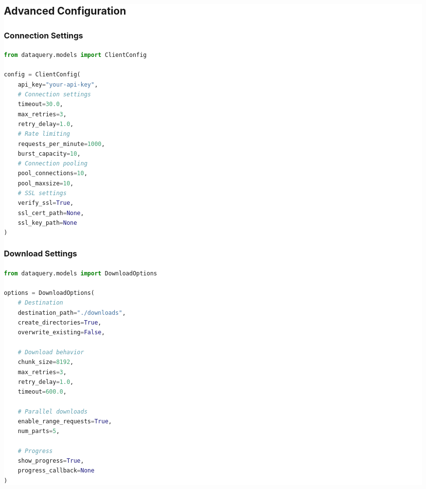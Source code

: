 ```python
```

## Advanced Configuration

### Connection Settings

```python
from dataquery.models import ClientConfig

config = ClientConfig(
    api_key="your-api-key",
    # Connection settings
    timeout=30.0,
    max_retries=3,
    retry_delay=1.0,
    # Rate limiting
    requests_per_minute=1000,
    burst_capacity=10,
    # Connection pooling
    pool_connections=10,
    pool_maxsize=10,
    # SSL settings
    verify_ssl=True,
    ssl_cert_path=None,
    ssl_key_path=None
)
```

### Download Settings

```python
from dataquery.models import DownloadOptions

options = DownloadOptions(
    # Destination
    destination_path="./downloads",
    create_directories=True,
    overwrite_existing=False,
    
    # Download behavior
    chunk_size=8192,
    max_retries=3,
    retry_delay=1.0,
    timeout=600.0,
    
    # Parallel downloads
    enable_range_requests=True,
    num_parts=5,
    
    # Progress
    show_progress=True,
    progress_callback=None
)
```
